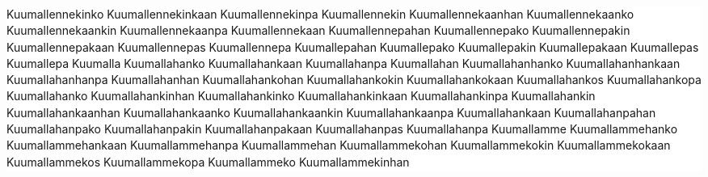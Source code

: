 Kuumallennekinko
Kuumallennekinkaan
Kuumallennekinpa
Kuumallennekin
Kuumallennekaanhan
Kuumallennekaanko
Kuumallennekaankin
Kuumallennekaanpa
Kuumallennekaan
Kuumallennepahan
Kuumallennepako
Kuumallennepakin
Kuumallennepakaan
Kuumallennepas
Kuumallennepa
Kuumallepahan
Kuumallepako
Kuumallepakin
Kuumallepakaan
Kuumallepas
Kuumallepa
Kuumalla
Kuumallahanko
Kuumallahankaan
Kuumallahanpa
Kuumallahan
Kuumallahanhanko
Kuumallahanhankaan
Kuumallahanhanpa
Kuumallahanhan
Kuumallahankohan
Kuumallahankokin
Kuumallahankokaan
Kuumallahankos
Kuumallahankopa
Kuumallahanko
Kuumallahankinhan
Kuumallahankinko
Kuumallahankinkaan
Kuumallahankinpa
Kuumallahankin
Kuumallahankaanhan
Kuumallahankaanko
Kuumallahankaankin
Kuumallahankaanpa
Kuumallahankaan
Kuumallahanpahan
Kuumallahanpako
Kuumallahanpakin
Kuumallahanpakaan
Kuumallahanpas
Kuumallahanpa
Kuumallamme
Kuumallammehanko
Kuumallammehankaan
Kuumallammehanpa
Kuumallammehan
Kuumallammekohan
Kuumallammekokin
Kuumallammekokaan
Kuumallammekos
Kuumallammekopa
Kuumallammeko
Kuumallammekinhan